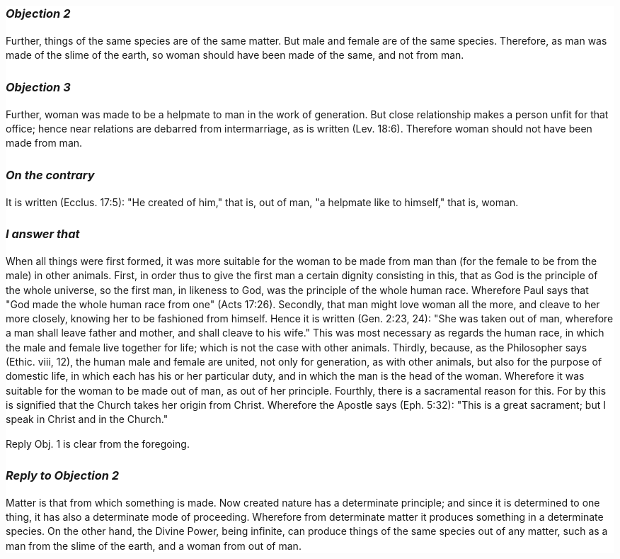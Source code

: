 ### *Objection 2*
Further, things of the same species are of the same matter.
But male and female are of the same species. Therefore, as man was
made of the slime of the earth, so woman should have been made of the
same, and not from man.

### *Objection 3*
Further, woman was made to be a helpmate to man in the work
of generation. But close relationship makes a person unfit for that
office; hence near relations are debarred from intermarriage, as is
written (Lev. 18:6). Therefore woman should not have been made from
man.

### *On the contrary*
It is written (Ecclus. 17:5): "He created of him,"
that is, out of man, "a helpmate like to himself," that is, woman.

### *I answer that*
When all things were first formed, it was more
suitable for the woman to be made from man than (for the female to
be from the male) in other animals. First, in order thus to give the
first man a certain dignity consisting in this, that as God is the
principle of the whole universe, so the first man, in likeness to
God, was the principle of the whole human race. Wherefore Paul says
that "God made the whole human race from one" (Acts 17:26). Secondly,
that man might love woman all the more, and cleave to her more
closely, knowing her to be fashioned from himself. Hence it is
written (Gen. 2:23, 24): "She was taken out of man, wherefore a man
shall leave father and mother, and shall cleave to his wife." This
was most necessary as regards the human race, in which the male and
female live together for life; which is not the case with other
animals. Thirdly, because, as the Philosopher says (Ethic. viii, 12),
the human male and female are united, not only for generation, as
with other animals, but also for the purpose of domestic life, in
which each has his or her particular duty, and in which the man is
the head of the woman. Wherefore it was suitable for the woman to be
made out of man, as out of her principle. Fourthly, there is a
sacramental reason for this. For by this is signified that the Church
takes her origin from Christ. Wherefore the Apostle says (Eph. 5:32):
"This is a great sacrament; but I speak in Christ and in the Church."

Reply Obj. 1 is clear from the foregoing.

### *Reply to Objection 2*
Matter is that from which something is made. Now
created nature has a determinate principle; and since it is
determined to one thing, it has also a determinate mode of
proceeding. Wherefore from determinate matter it produces something
in a determinate species. On the other hand, the Divine Power, being
infinite, can produce things of the same species out of any matter,
such as a man from the slime of the earth, and a woman from out of
man.
